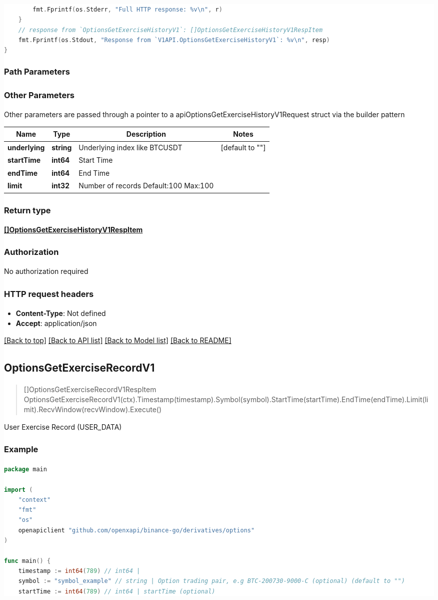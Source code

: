 ```go
		fmt.Fprintf(os.Stderr, "Full HTTP response: %v\n", r)
	}
	// response from `OptionsGetExerciseHistoryV1`: []OptionsGetExerciseHistoryV1RespItem
	fmt.Fprintf(os.Stdout, "Response from `V1API.OptionsGetExerciseHistoryV1`: %v\n", resp)
}
```

### Path Parameters



### Other Parameters

Other parameters are passed through a pointer to a apiOptionsGetExerciseHistoryV1Request struct via the builder pattern


Name | Type | Description  | Notes
------------- | ------------- | ------------- | -------------
 **underlying** | **string** | Underlying index like BTCUSDT | [default to &quot;&quot;]
 **startTime** | **int64** | Start Time | 
 **endTime** | **int64** | End Time | 
 **limit** | **int32** | Number of records Default:100 Max:100 | 

### Return type

[**[]OptionsGetExerciseHistoryV1RespItem**](OptionsGetExerciseHistoryV1RespItem.md)

### Authorization

No authorization required

### HTTP request headers

- **Content-Type**: Not defined
- **Accept**: application/json

[[Back to top]](#) [[Back to API list]](../README.md#documentation-for-api-endpoints)
[[Back to Model list]](../README.md#documentation-for-models)
[[Back to README]](../README.md)


## OptionsGetExerciseRecordV1

> []OptionsGetExerciseRecordV1RespItem OptionsGetExerciseRecordV1(ctx).Timestamp(timestamp).Symbol(symbol).StartTime(startTime).EndTime(endTime).Limit(limit).RecvWindow(recvWindow).Execute()

User Exercise Record (USER_DATA)



### Example

```go
package main

import (
	"context"
	"fmt"
	"os"
	openapiclient "github.com/openxapi/binance-go/derivatives/options"
)

func main() {
	timestamp := int64(789) // int64 | 
	symbol := "symbol_example" // string | Option trading pair, e.g BTC-200730-9000-C (optional) (default to "")
	startTime := int64(789) // int64 | startTime (optional)
```